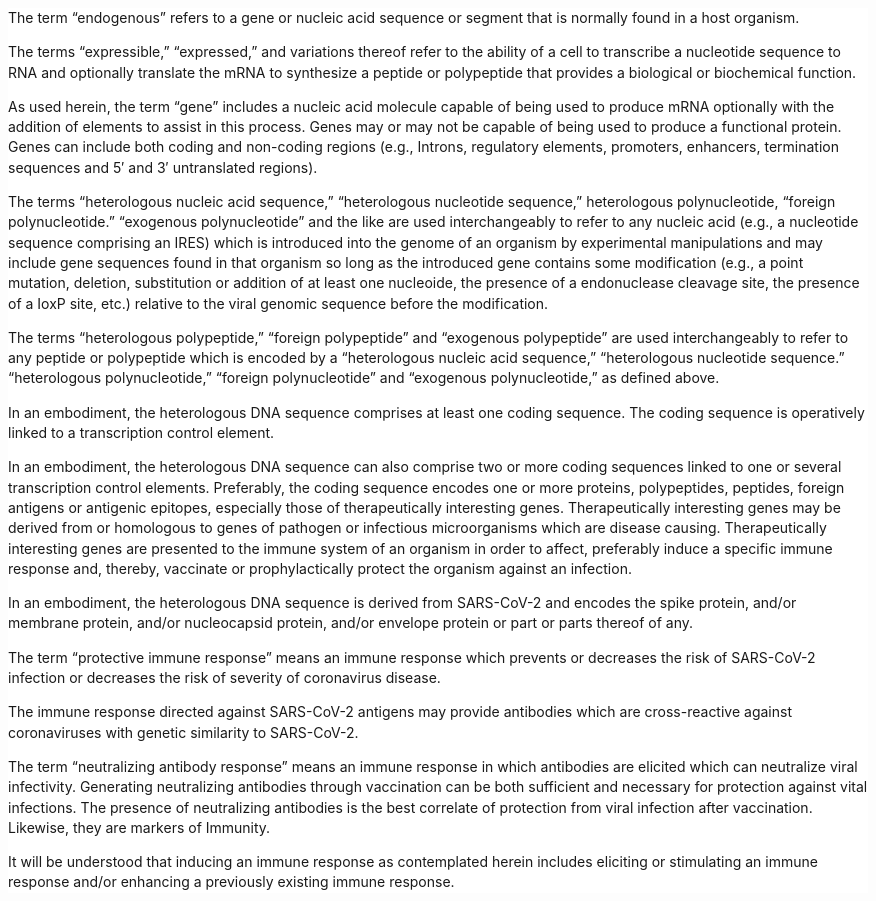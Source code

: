 The term “endogenous” refers to a gene or nucleic acid sequence or segment that is normally found in a host organism.

The terms “expressible,” “expressed,” and variations thereof refer to the ability of a cell to transcribe a nucleotide sequence to RNA and optionally translate the mRNA to synthesize a peptide or polypeptide that provides a biological or biochemical function.

As used herein, the term “gene” includes a nucleic acid molecule capable of being used to produce mRNA optionally with the addition of elements to assist in this process. Genes may or may not be capable of being used to produce a functional protein. Genes can include both coding and non-coding regions (e.g., Introns, regulatory elements, promoters, enhancers, termination sequences and 5′ and 3′ untranslated regions).

The terms “heterologous nucleic acid sequence,” “heterologous nucleotide sequence,” heterologous polynucleotide, “foreign polynucleotide.” “exogenous polynucleotide” and the like are used interchangeably to refer to any nucleic acid (e.g., a nucleotide sequence comprising an IRES) which is introduced into the genome of an organism by experimental manipulations and may include gene sequences found in that organism so long as the introduced gene contains some modification (e.g., a point mutation, deletion, substitution or addition of at least one nucleoide, the presence of a endonuclease cleavage site, the presence of a IoxP site, etc.) relative to the viral genomic sequence before the modification.

The terms “heterologous polypeptide,” “foreign polypeptide” and “exogenous polypeptide” are used interchangeably to refer to any peptide or polypeptide which is encoded by a “heterologous nucleic acid sequence,” “heterologous nucleotide sequence.” “heterologous polynucleotide,” “foreign polynucleotide” and “exogenous polynucleotide,” as defined above.

In an embodiment, the heterologous DNA sequence comprises at least one coding sequence. The coding sequence is operatively linked to a transcription control element.

In an embodiment, the heterologous DNA sequence can also comprise two or more coding sequences linked to one or several transcription control elements. Preferably, the coding sequence encodes one or more proteins, polypeptides, peptides, foreign antigens or antigenic epitopes, especially those of therapeutically interesting genes. Therapeutically interesting genes may be derived from or homologous to genes of pathogen or infectious microorganisms which are disease causing. Therapeutically interesting genes are presented to the immune system of an organism in order to affect, preferably induce a specific immune response and, thereby, vaccinate or prophylactically protect the organism against an infection.

In an embodiment, the heterologous DNA sequence is derived from SARS-CoV-2 and encodes the spike protein, and/or membrane protein, and/or nucleocapsid protein, and/or envelope protein or part or parts thereof of any.

The term “protective immune response” means an immune response which prevents or decreases the risk of SARS-CoV-2 infection or decreases the risk of severity of coronavirus disease.

The immune response directed against SARS-CoV-2 antigens may provide antibodies which are cross-reactive against coronaviruses with genetic similarity to SARS-CoV-2.

The term “neutralizing antibody response” means an immune response in which antibodies are elicited which can neutralize viral infectivity. Generating neutralizing antibodies through vaccination can be both sufficient and necessary for protection against vital infections. The presence of neutralizing antibodies is the best correlate of protection from viral infection after vaccination. Likewise, they are markers of Immunity.

It will be understood that inducing an immune response as contemplated herein includes eliciting or stimulating an immune response and/or enhancing a previously existing immune response.
